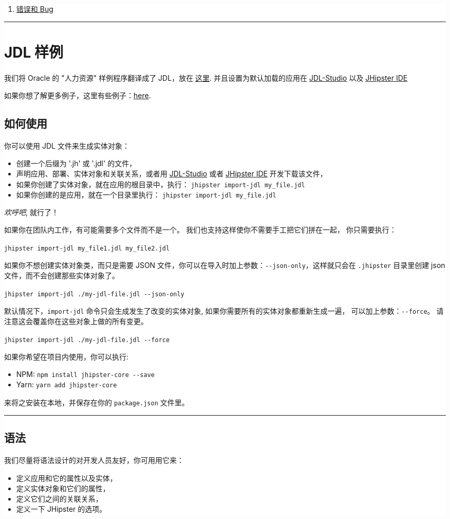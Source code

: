 1. [错误和 Bug](#issues)

***

# <a name="sample"></a> JDL 样例

我们将 Oracle 的 "人力资源" 样例程序翻译成了 JDL，放在 [这里](https://github.com/jhipster/jdl-samples/blob/master/Oracle-Human-Resources-sample.jdl).
并且设置为默认加载的应用在 [JDL-Studio](https://start.jhipster.tech/jdl-studio/) 以及 [JHipster IDE](https://www.jhipster.tech/jhipster-ide/) 

如果你想了解更多例子，这里有些例子：[here](https://github.com/jhipster/jdl-samples).

## <a name="howtojdl"></a> 如何使用

你可以使用 JDL 文件来生成实体对象：
  - 创建一个后缀为 '.jh' 或 '.jdl' 的文件，
  - 声明应用、部署、实体对象和关联关系，或者用 [JDL-Studio](https://start.jhipster.tech/jdl-studio/) 或者 [JHipster IDE](https://www.jhipster.tech/jhipster-ide/) 开发下载该文件，
  - 如果你创建了实体对象，就在应用的根目录中，执行： `jhipster import-jdl my_file.jdl` 
  - 如果你创建的是应用，就在一个目录里执行： `jhipster import-jdl my_file.jdl` 

*欢呼吧*, 就行了！

[comment]: <> (This is a comment, it will not be included)
[comment]: <> (in  the output file unless you use it in)
[comment]: <> (a reference style link.)
[//]: <> (This is also a comment.)
[//]: # (This may be the most platform independent comment)


如果你在团队内工作，有可能需要多个文件而不是一个。
我们也支持这样使你不需要手工把它们拼在一起，
你只需要执行：

    jhipster import-jdl my_file1.jdl my_file2.jdl

如果你不想创建实体对象类，而只是需要 JSON 文件，你可以在导入时加上参数：`--json-only`，这样就只会在 `.jhipster` 目录里创建 json 文件，而不会创建那些实体对象了。

    jhipster import-jdl ./my-jdl-file.jdl --json-only

默认情况下，`import-jdl` 命令只会生成发生了改变的实体对象, 如果你需要所有的实体对象都重新生成一遍，
可以加上参数：`--force`。
请注意这会覆盖你在这些对象上做的所有变更。

    jhipster import-jdl ./my-jdl-file.jdl --force

如果你希望在项目内使用，你可以执行:
  - NPM: `npm install jhipster-core --save`
  - Yarn: `yarn add jhipster-core`

来将之安装在本地，并保存在你的 `package.json` 文件里。

---

## <a name="jdllanguage"></a> 语法
我们尽量将语法设计的对开发人员友好，你可用用它来：
  - 定义应用和它的属性以及实体，
  - 定义实体对象和它们的属性，
  - 定义它们之间的关联关系，
  - 定义一下 JHipster 的选项。
